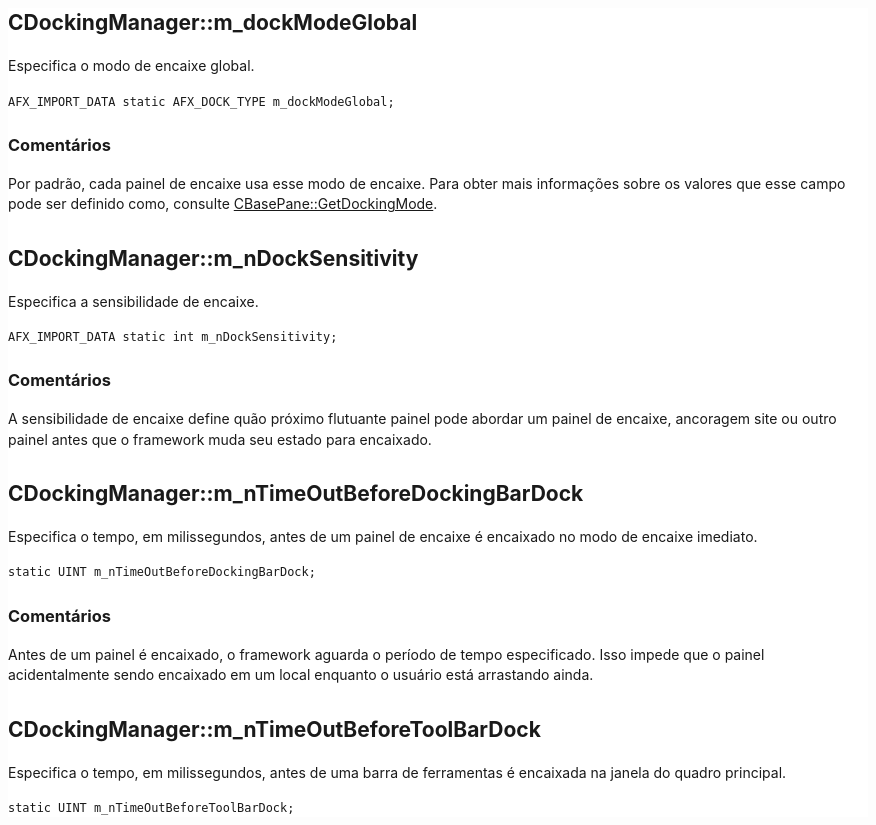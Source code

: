 ##  <a name="m_dockmodeglobal"></a>  CDockingManager::m_dockModeGlobal

Especifica o modo de encaixe global.

```
AFX_IMPORT_DATA static AFX_DOCK_TYPE m_dockModeGlobal;
```

### <a name="remarks"></a>Comentários

Por padrão, cada painel de encaixe usa esse modo de encaixe. Para obter mais informações sobre os valores que esse campo pode ser definido como, consulte [CBasePane::GetDockingMode](../../mfc/reference/cbasepane-class.md#getdockingmode).

##  <a name="m_ndocksensitivity"></a>  CDockingManager::m_nDockSensitivity

Especifica a sensibilidade de encaixe.

```
AFX_IMPORT_DATA static int m_nDockSensitivity;
```

### <a name="remarks"></a>Comentários

A sensibilidade de encaixe define quão próximo flutuante painel pode abordar um painel de encaixe, ancoragem site ou outro painel antes que o framework muda seu estado para encaixado.

##  <a name="m_ntimeoutbeforedockingbardock"></a>  CDockingManager::m_nTimeOutBeforeDockingBarDock

Especifica o tempo, em milissegundos, antes de um painel de encaixe é encaixado no modo de encaixe imediato.

```
static UINT m_nTimeOutBeforeDockingBarDock;
```

### <a name="remarks"></a>Comentários

Antes de um painel é encaixado, o framework aguarda o período de tempo especificado. Isso impede que o painel acidentalmente sendo encaixado em um local enquanto o usuário está arrastando ainda.

##  <a name="m_ntimeoutbeforetoolbardock"></a>  CDockingManager::m_nTimeOutBeforeToolBarDock

Especifica o tempo, em milissegundos, antes de uma barra de ferramentas é encaixada na janela do quadro principal.

```
static UINT m_nTimeOutBeforeToolBarDock;
```
